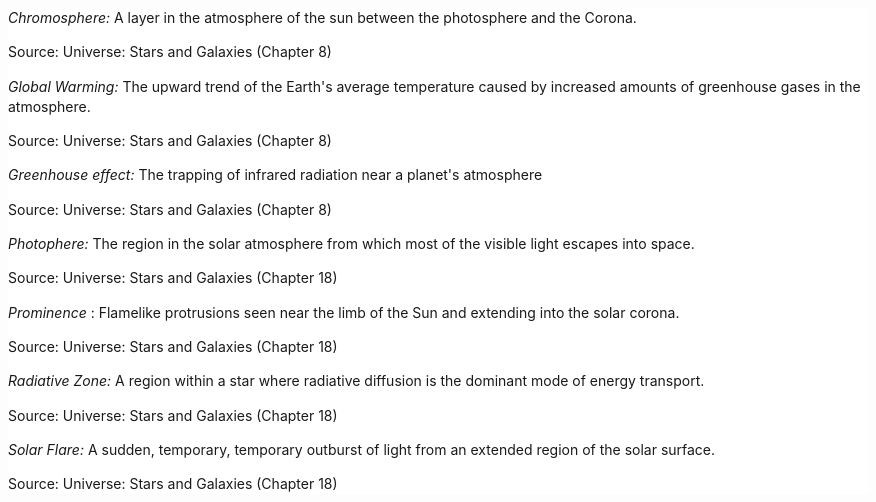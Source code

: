 <p>
<i>
Chromosphere:
</i>
A layer in the atmosphere of the sun between the photosphere and the Corona.
</p>
<p>
Source: Universe: Stars and Galaxies (Chapter 8)
</p>
<p>
<i>
Global Warming:
</i>
The upward trend of the Earth's average temperature caused by increased amounts of greenhouse gases in the atmosphere.
</p>
<p>
Source: Universe: Stars and Galaxies (Chapter 8)
</p>
<p>
<i>
Greenhouse effect:
</i>
The trapping of infrared radiation near a planet's atmosphere
</p>
<p>
Source: Universe: Stars and Galaxies (Chapter 8)
</p>
<p>
<i>
Photophere:
</i>
The region in the solar atmosphere from which most of the visible light escapes into space.
</p>
<p>
Source: Universe: Stars and Galaxies (Chapter 18)
</p>
<p>
<i>
Prominence
</i>
: Flamelike protrusions seen near the limb of the Sun and extending into the solar corona.
</p>
<p>
Source: Universe: Stars and Galaxies (Chapter 18)
</p>
<p>
<i>
Radiative Zone:
</i>
A region within a star where radiative diffusion is the dominant mode of energy transport.
</p>
<p>
Source: Universe: Stars and Galaxies (Chapter 18)
</p>
<p>
<i>
Solar Flare:
</i>
A sudden, temporary, temporary outburst of light from an extended region of the solar surface.
</p>
<p>
Source: Universe: Stars and Galaxies (Chapter 18)
</p>